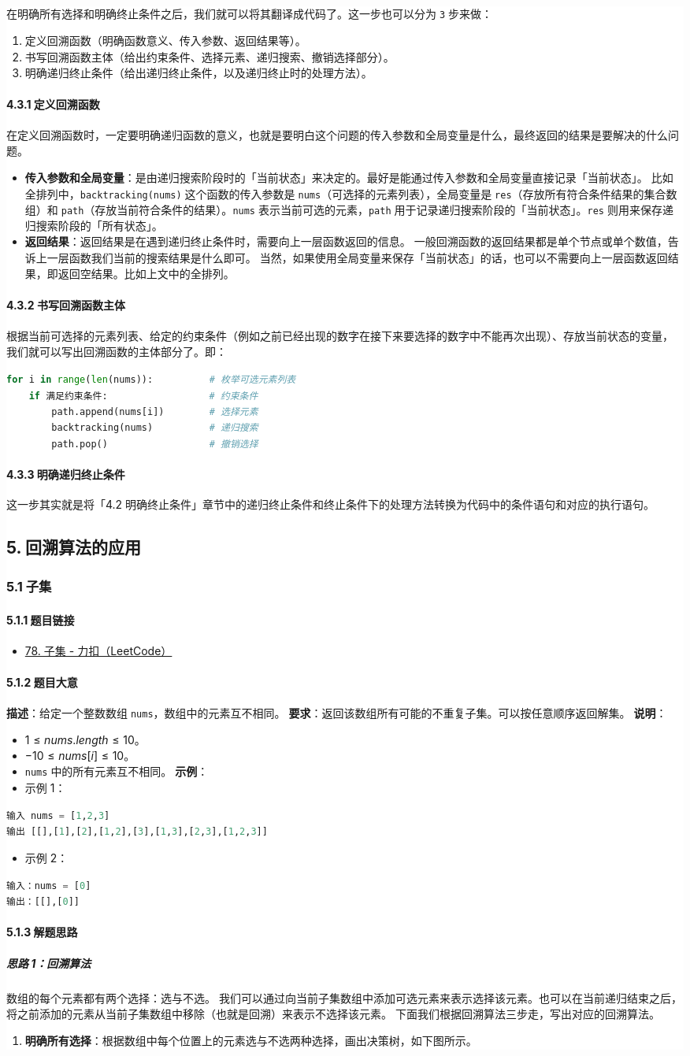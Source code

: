 在明确所有选择和明确终止条件之后，我们就可以将其翻译成代码了。这一步也可以分为 `3` 步来做：
1. 定义回溯函数（明确函数意义、传入参数、返回结果等）。
2. 书写回溯函数主体（给出约束条件、选择元素、递归搜索、撤销选择部分）。
3. 明确递归终止条件（给出递归终止条件，以及递归终止时的处理方法）。
#### 4.3.1 定义回溯函数
在定义回溯函数时，一定要明确递归函数的意义，也就是要明白这个问题的传入参数和全局变量是什么，最终返回的结果是要解决的什么问题。
- **传入参数和全局变量**：是由递归搜索阶段时的「当前状态」来决定的。最好是能通过传入参数和全局变量直接记录「当前状态」。
比如全排列中，`backtracking(nums)` 这个函数的传入参数是 `nums`（可选择的元素列表），全局变量是 `res`（存放所有符合条件结果的集合数组）和 `path`（存放当前符合条件的结果）。`nums` 表示当前可选的元素，`path` 用于记录递归搜索阶段的「当前状态」。`res` 则用来保存递归搜索阶段的「所有状态」。
- **返回结果**：返回结果是在遇到递归终止条件时，需要向上一层函数返回的信息。
一般回溯函数的返回结果都是单个节点或单个数值，告诉上一层函数我们当前的搜索结果是什么即可。
当然，如果使用全局变量来保存「当前状态」的话，也可以不需要向上一层函数返回结果，即返回空结果。比如上文中的全排列。
#### 4.3.2 书写回溯函数主体
根据当前可选择的元素列表、给定的约束条件（例如之前已经出现的数字在接下来要选择的数字中不能再次出现）、存放当前状态的变量，我们就可以写出回溯函数的主体部分了。即：
```python
for i in range(len(nums)):          # 枚举可选元素列表
    if 满足约束条件:                  # 约束条件
        path.append(nums[i])        # 选择元素
        backtracking(nums)          # 递归搜索
        path.pop()                  # 撤销选择
```
#### 4.3.3 明确递归终止条件
这一步其实就是将「4.2 明确终止条件」章节中的递归终止条件和终止条件下的处理方法转换为代码中的条件语句和对应的执行语句。
## 5. 回溯算法的应用
### 5.1 子集
#### 5.1.1 题目链接
- [78. 子集 - 力扣（LeetCode）](https://leetcode.cn/problems/subsets/)
#### 5.1.2 题目大意
**描述**：给定一个整数数组 `nums`，数组中的元素互不相同。
**要求**：返回该数组所有可能的不重复子集。可以按任意顺序返回解集。
**说明**：
- $1 \le nums.length \le 10$。
- $-10 \le nums[i] \le 10$。
- `nums` 中的所有元素互不相同。
**示例**：
- 示例 1：
```python
输入 nums = [1,2,3]
输出 [[],[1],[2],[1,2],[3],[1,3],[2,3],[1,2,3]]
```
- 示例 2：
```python
输入：nums = [0]
输出：[[],[0]]
```
#### 5.1.3 解题思路
##### 思路 1：回溯算法
数组的每个元素都有两个选择：选与不选。
我们可以通过向当前子集数组中添加可选元素来表示选择该元素。也可以在当前递归结束之后，将之前添加的元素从当前子集数组中移除（也就是回溯）来表示不选择该元素。
下面我们根据回溯算法三步走，写出对应的回溯算法。
1. **明确所有选择**：根据数组中每个位置上的元素选与不选两种选择，画出决策树，如下图所示。